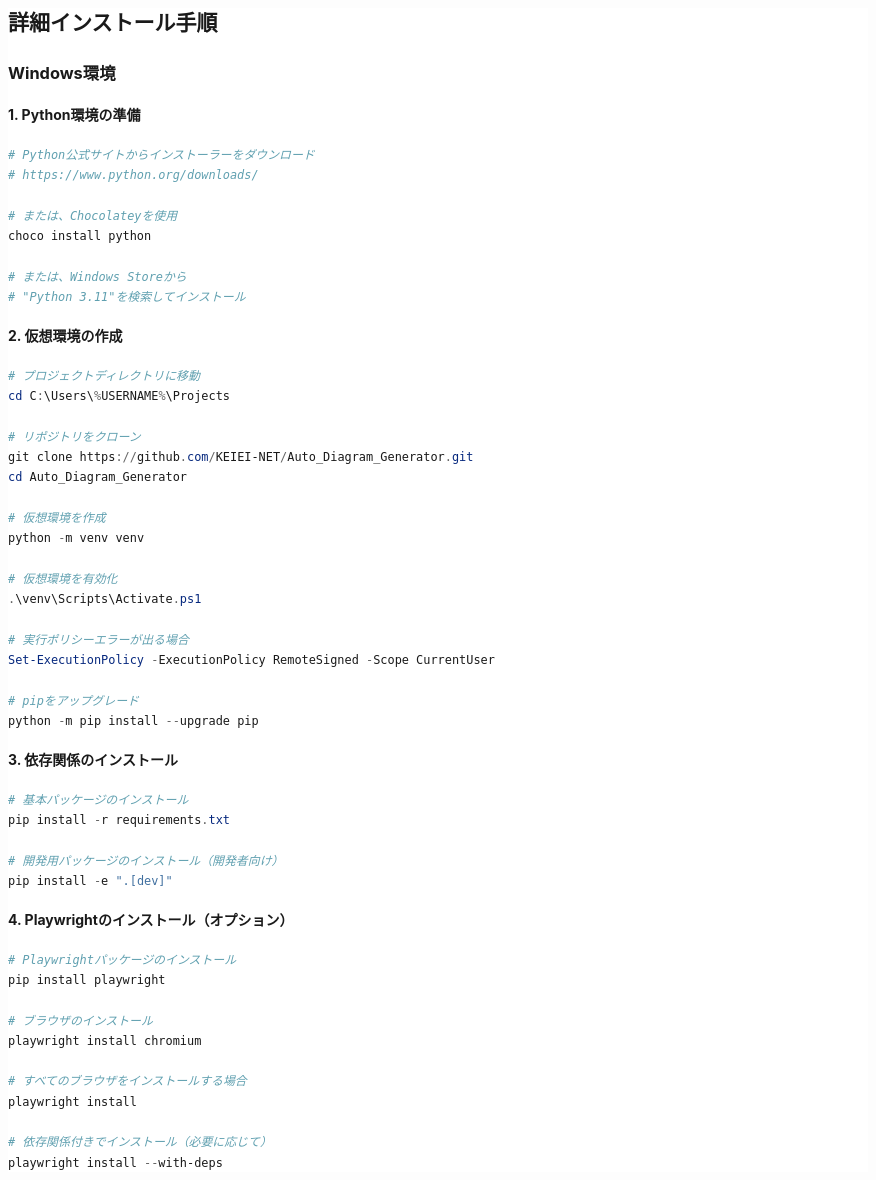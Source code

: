## 詳細インストール手順

### Windows環境

#### 1. Python環境の準備

```powershell
# Python公式サイトからインストーラーをダウンロード
# https://www.python.org/downloads/

# または、Chocolateyを使用
choco install python

# または、Windows Storeから
# "Python 3.11"を検索してインストール
```

#### 2. 仮想環境の作成

```powershell
# プロジェクトディレクトリに移動
cd C:\Users\%USERNAME%\Projects

# リポジトリをクローン
git clone https://github.com/KEIEI-NET/Auto_Diagram_Generator.git
cd Auto_Diagram_Generator

# 仮想環境を作成
python -m venv venv

# 仮想環境を有効化
.\venv\Scripts\Activate.ps1

# 実行ポリシーエラーが出る場合
Set-ExecutionPolicy -ExecutionPolicy RemoteSigned -Scope CurrentUser

# pipをアップグレード
python -m pip install --upgrade pip
```

#### 3. 依存関係のインストール

```powershell
# 基本パッケージのインストール
pip install -r requirements.txt

# 開発用パッケージのインストール（開発者向け）
pip install -e ".[dev]"
```

#### 4. Playwrightのインストール（オプション）

```powershell
# Playwrightパッケージのインストール
pip install playwright

# ブラウザのインストール
playwright install chromium

# すべてのブラウザをインストールする場合
playwright install

# 依存関係付きでインストール（必要に応じて）
playwright install --with-deps
```
